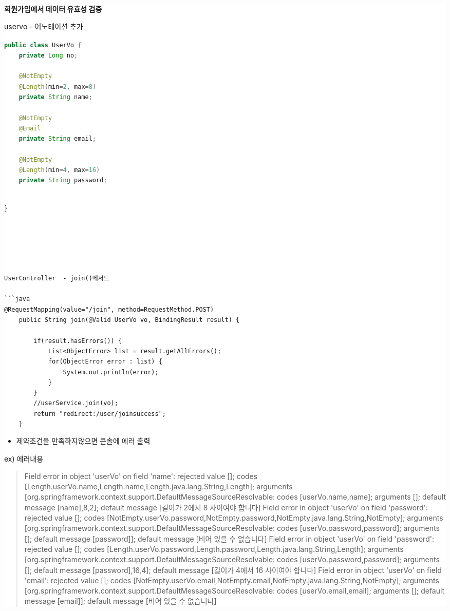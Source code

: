 

**회원가입에서 데이터 유효성 검증**

uservo - 어노테이션 추가

```java
public class UserVo {
	private Long no;
	
	@NotEmpty
	@Length(min=2, max=8)
	private String name;
	
	@NotEmpty
	@Email
	private String email;
	
	@NotEmpty
	@Length(min=4, max=16)
	private String password;
	
```
	}
```





UserController  - join()메서드

```java
@RequestMapping(value="/join", method=RequestMethod.POST)
	public String join(@Valid UserVo vo, BindingResult result) {
		
		if(result.hasErrors()) {
			List<ObjectError> list = result.getAllErrors();
			for(ObjectError error : list) {
				System.out.println(error);
			}
		}
		//userService.join(vo);
		return "redirect:/user/joinsuccess";
	}
```

- 제약조건을 만족하지않으면 콘솔에 에러 출력



ex) 에러내용

> Field error in object 'userVo' on field 'name': rejected value []; codes [Length.userVo.name,Length.name,Length.java.lang.String,Length]; arguments [org.springframework.context.support.DefaultMessageSourceResolvable: codes [userVo.name,name]; arguments []; default message [name],8,2]; default message [길이가 2에서 8 사이여야 합니다]
> Field error in object 'userVo' on field 'password': rejected value []; codes [NotEmpty.userVo.password,NotEmpty.password,NotEmpty.java.lang.String,NotEmpty]; arguments [org.springframework.context.support.DefaultMessageSourceResolvable: codes [userVo.password,password]; arguments []; default message [password]]; default message [비어 있을 수 없습니다]
> Field error in object 'userVo' on field 'password': rejected value []; codes [Length.userVo.password,Length.password,Length.java.lang.String,Length]; arguments [org.springframework.context.support.DefaultMessageSourceResolvable: codes [userVo.password,password]; arguments []; default message [password],16,4]; default message [길이가 4에서 16 사이여야 합니다]
> Field error in object 'userVo' on field 'email': rejected value []; codes [NotEmpty.userVo.email,NotEmpty.email,NotEmpty.java.lang.String,NotEmpty]; arguments [org.springframework.context.support.DefaultMessageSourceResolvable: codes [userVo.email,email]; arguments []; default message [email]]; default message [비어 있을 수 없습니다]